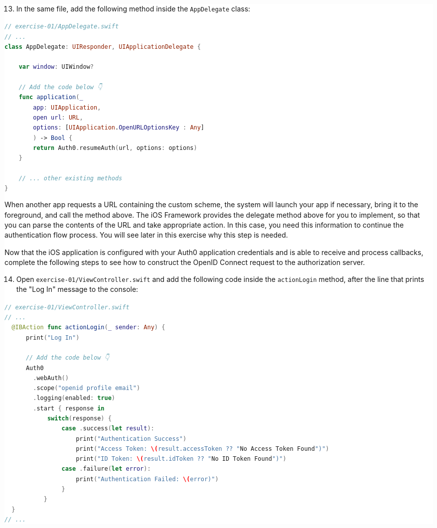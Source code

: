 13. In the same file, add the following method inside the `AppDelegate` class:

```swift
// exercise-01/AppDelegate.swift
// ...
class AppDelegate: UIResponder, UIApplicationDelegate {

    var window: UIWindow?

    // Add the code below 👇
    func application(_
        app: UIApplication,
        open url: URL,
        options: [UIApplication.OpenURLOptionsKey : Any]
        ) -> Bool {
        return Auth0.resumeAuth(url, options: options)
    }

    // ... other existing methods
}
```

When another app requests a URL containing the custom scheme, the system will launch your app if necessary, bring it to the foreground, and call the method above. The iOS Framework provides the delegate method above for you to implement, so that you can parse the contents of the URL and take appropriate action. In this case, you need this information to continue the authentication flow process. You will see later in this exercise why this step is needed.

Now that the iOS application is configured with your Auth0 application credentials and is able to receive and process callbacks, complete the following steps to see how to construct the OpenID Connect request to the authorization server.

14. Open `exercise-01/ViewController.swift` and add the following code inside the `actionLogin` method, after the line that prints the "Log In" message to the console:

```swift
// exercise-01/ViewController.swift
// ...
  @IBAction func actionLogin(_ sender: Any) {
      print("Log In")

      // Add the code below 👇
      Auth0
        .webAuth()
        .scope("openid profile email")
        .logging(enabled: true)
        .start { response in
            switch(response) {
                case .success(let result):
                    print("Authentication Success")
                    print("Access Token: \(result.accessToken ?? "No Access Token Found")")
                    print("ID Token: \(result.idToken ?? "No ID Token Found")")
                case .failure(let error):
                    print("Authentication Failed: \(error)")
                }
           }
  }
// ...
```
